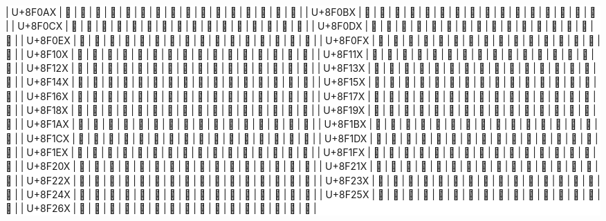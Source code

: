 | U+8F0AX | &#x8F0A0; | &#x8F0A1; | &#x8F0A2; | &#x8F0A3; | &#x8F0A4; | &#x8F0A5; | &#x8F0A6; | &#x8F0A7; | &#x8F0A8; | &#x8F0A9; | &#x8F0AA; | &#x8F0AB; | &#x8F0AC; | &#x8F0AD; | &#x8F0AE; | &#x8F0AF; |
| U+8F0BX | &#x8F0B0; | &#x8F0B1; | &#x8F0B2; | &#x8F0B3; | &#x8F0B4; | &#x8F0B5; | &#x8F0B6; | &#x8F0B7; | &#x8F0B8; | &#x8F0B9; | &#x8F0BA; | &#x8F0BB; | &#x8F0BC; | &#x8F0BD; | &#x8F0BE; | &#x8F0BF; |
| U+8F0CX | &#x8F0C0; | &#x8F0C1; | &#x8F0C2; | &#x8F0C3; | &#x8F0C4; | &#x8F0C5; | &#x8F0C6; | &#x8F0C7; | &#x8F0C8; | &#x8F0C9; | &#x8F0CA; | &#x8F0CB; | &#x8F0CC; | &#x8F0CD; | &#x8F0CE; | &#x8F0CF; |
| U+8F0DX | &#x8F0D0; | &#x8F0D1; | &#x8F0D2; | &#x8F0D3; | &#x8F0D4; | &#x8F0D5; | &#x8F0D6; | &#x8F0D7; | &#x8F0D8; | &#x8F0D9; | &#x8F0DA; | &#x8F0DB; | &#x8F0DC; | &#x8F0DD; | &#x8F0DE; | &#x8F0DF; |
| U+8F0EX | &#x8F0E0; | &#x8F0E1; | &#x8F0E2; | &#x8F0E3; | &#x8F0E4; | &#x8F0E5; | &#x8F0E6; | &#x8F0E7; | &#x8F0E8; | &#x8F0E9; | &#x8F0EA; | &#x8F0EB; | &#x8F0EC; | &#x8F0ED; | &#x8F0EE; | &#x8F0EF; |
| U+8F0FX | &#x8F0F0; | &#x8F0F1; | &#x8F0F2; | &#x8F0F3; | &#x8F0F4; | &#x8F0F5; | &#x8F0F6; | &#x8F0F7; | &#x8F0F8; | &#x8F0F9; | &#x8F0FA; | &#x8F0FB; | &#x8F0FC; | &#x8F0FD; | &#x8F0FE; | &#x8F0FF; |
| U+8F10X | &#x8F100; | &#x8F101; | &#x8F102; | &#x8F103; | &#x8F104; | &#x8F105; | &#x8F106; | &#x8F107; | &#x8F108; | &#x8F109; | &#x8F10A; | &#x8F10B; | &#x8F10C; | &#x8F10D; | &#x8F10E; | &#x8F10F; |
| U+8F11X | &#x8F110; | &#x8F111; | &#x8F112; | &#x8F113; | &#x8F114; | &#x8F115; | &#x8F116; | &#x8F117; | &#x8F118; | &#x8F119; | &#x8F11A; | &#x8F11B; | &#x8F11C; | &#x8F11D; | &#x8F11E; | &#x8F11F; |
| U+8F12X | &#x8F120; | &#x8F121; | &#x8F122; | &#x8F123; | &#x8F124; | &#x8F125; | &#x8F126; | &#x8F127; | &#x8F128; | &#x8F129; | &#x8F12A; | &#x8F12B; | &#x8F12C; | &#x8F12D; | &#x8F12E; | &#x8F12F; |
| U+8F13X | &#x8F130; | &#x8F131; | &#x8F132; | &#x8F133; | &#x8F134; | &#x8F135; | &#x8F136; | &#x8F137; | &#x8F138; | &#x8F139; | &#x8F13A; | &#x8F13B; | &#x8F13C; | &#x8F13D; | &#x8F13E; | &#x8F13F; |
| U+8F14X | &#x8F140; | &#x8F141; | &#x8F142; | &#x8F143; | &#x8F144; | &#x8F145; | &#x8F146; | &#x8F147; | &#x8F148; | &#x8F149; | &#x8F14A; | &#x8F14B; | &#x8F14C; | &#x8F14D; | &#x8F14E; | &#x8F14F; |
| U+8F15X | &#x8F150; | &#x8F151; | &#x8F152; | &#x8F153; | &#x8F154; | &#x8F155; | &#x8F156; | &#x8F157; | &#x8F158; | &#x8F159; | &#x8F15A; | &#x8F15B; | &#x8F15C; | &#x8F15D; | &#x8F15E; | &#x8F15F; |
| U+8F16X | &#x8F160; | &#x8F161; | &#x8F162; | &#x8F163; | &#x8F164; | &#x8F165; | &#x8F166; | &#x8F167; | &#x8F168; | &#x8F169; | &#x8F16A; | &#x8F16B; | &#x8F16C; | &#x8F16D; | &#x8F16E; | &#x8F16F; |
| U+8F17X | &#x8F170; | &#x8F171; | &#x8F172; | &#x8F173; | &#x8F174; | &#x8F175; | &#x8F176; | &#x8F177; | &#x8F178; | &#x8F179; | &#x8F17A; | &#x8F17B; | &#x8F17C; | &#x8F17D; | &#x8F17E; | &#x8F17F; |
| U+8F18X | &#x8F180; | &#x8F181; | &#x8F182; | &#x8F183; | &#x8F184; | &#x8F185; | &#x8F186; | &#x8F187; | &#x8F188; | &#x8F189; | &#x8F18A; | &#x8F18B; | &#x8F18C; | &#x8F18D; | &#x8F18E; | &#x8F18F; |
| U+8F19X | &#x8F190; | &#x8F191; | &#x8F192; | &#x8F193; | &#x8F194; | &#x8F195; | &#x8F196; | &#x8F197; | &#x8F198; | &#x8F199; | &#x8F19A; | &#x8F19B; | &#x8F19C; | &#x8F19D; | &#x8F19E; | &#x8F19F; |
| U+8F1AX | &#x8F1A0; | &#x8F1A1; | &#x8F1A2; | &#x8F1A3; | &#x8F1A4; | &#x8F1A5; | &#x8F1A6; | &#x8F1A7; | &#x8F1A8; | &#x8F1A9; | &#x8F1AA; | &#x8F1AB; | &#x8F1AC; | &#x8F1AD; | &#x8F1AE; | &#x8F1AF; |
| U+8F1BX | &#x8F1B0; | &#x8F1B1; | &#x8F1B2; | &#x8F1B3; | &#x8F1B4; | &#x8F1B5; | &#x8F1B6; | &#x8F1B7; | &#x8F1B8; | &#x8F1B9; | &#x8F1BA; | &#x8F1BB; | &#x8F1BC; | &#x8F1BD; | &#x8F1BE; | &#x8F1BF; |
| U+8F1CX | &#x8F1C0; | &#x8F1C1; | &#x8F1C2; | &#x8F1C3; | &#x8F1C4; | &#x8F1C5; | &#x8F1C6; | &#x8F1C7; | &#x8F1C8; | &#x8F1C9; | &#x8F1CA; | &#x8F1CB; | &#x8F1CC; | &#x8F1CD; | &#x8F1CE; | &#x8F1CF; |
| U+8F1DX | &#x8F1D0; | &#x8F1D1; | &#x8F1D2; | &#x8F1D3; | &#x8F1D4; | &#x8F1D5; | &#x8F1D6; | &#x8F1D7; | &#x8F1D8; | &#x8F1D9; | &#x8F1DA; | &#x8F1DB; | &#x8F1DC; | &#x8F1DD; | &#x8F1DE; | &#x8F1DF; |
| U+8F1EX | &#x8F1E0; | &#x8F1E1; | &#x8F1E2; | &#x8F1E3; | &#x8F1E4; | &#x8F1E5; | &#x8F1E6; | &#x8F1E7; | &#x8F1E8; | &#x8F1E9; | &#x8F1EA; | &#x8F1EB; | &#x8F1EC; | &#x8F1ED; | &#x8F1EE; | &#x8F1EF; |
| U+8F1FX | &#x8F1F0; | &#x8F1F1; | &#x8F1F2; | &#x8F1F3; | &#x8F1F4; | &#x8F1F5; | &#x8F1F6; | &#x8F1F7; | &#x8F1F8; | &#x8F1F9; | &#x8F1FA; | &#x8F1FB; | &#x8F1FC; | &#x8F1FD; | &#x8F1FE; | &#x8F1FF; |
| U+8F20X | &#x8F200; | &#x8F201; | &#x8F202; | &#x8F203; | &#x8F204; | &#x8F205; | &#x8F206; | &#x8F207; | &#x8F208; | &#x8F209; | &#x8F20A; | &#x8F20B; | &#x8F20C; | &#x8F20D; | &#x8F20E; | &#x8F20F; |
| U+8F21X | &#x8F210; | &#x8F211; | &#x8F212; | &#x8F213; | &#x8F214; | &#x8F215; | &#x8F216; | &#x8F217; | &#x8F218; | &#x8F219; | &#x8F21A; | &#x8F21B; | &#x8F21C; | &#x8F21D; | &#x8F21E; | &#x8F21F; |
| U+8F22X | &#x8F220; | &#x8F221; | &#x8F222; | &#x8F223; | &#x8F224; | &#x8F225; | &#x8F226; | &#x8F227; | &#x8F228; | &#x8F229; | &#x8F22A; | &#x8F22B; | &#x8F22C; | &#x8F22D; | &#x8F22E; | &#x8F22F; |
| U+8F23X | &#x8F230; | &#x8F231; | &#x8F232; | &#x8F233; | &#x8F234; | &#x8F235; | &#x8F236; | &#x8F237; | &#x8F238; | &#x8F239; | &#x8F23A; | &#x8F23B; | &#x8F23C; | &#x8F23D; | &#x8F23E; | &#x8F23F; |
| U+8F24X | &#x8F240; | &#x8F241; | &#x8F242; | &#x8F243; | &#x8F244; | &#x8F245; | &#x8F246; | &#x8F247; | &#x8F248; | &#x8F249; | &#x8F24A; | &#x8F24B; | &#x8F24C; | &#x8F24D; | &#x8F24E; | &#x8F24F; |
| U+8F25X | &#x8F250; | &#x8F251; | &#x8F252; | &#x8F253; | &#x8F254; | &#x8F255; | &#x8F256; | &#x8F257; | &#x8F258; | &#x8F259; | &#x8F25A; | &#x8F25B; | &#x8F25C; | &#x8F25D; | &#x8F25E; | &#x8F25F; |
| U+8F26X | &#x8F260; | &#x8F261; | &#x8F262; | &#x8F263; | &#x8F264; | &#x8F265; | &#x8F266; | &#x8F267; | &#x8F268; | &#x8F269; | &#x8F26A; | &#x8F26B; | &#x8F26C; | &#x8F26D; | &#x8F26E; | &#x8F26F; |